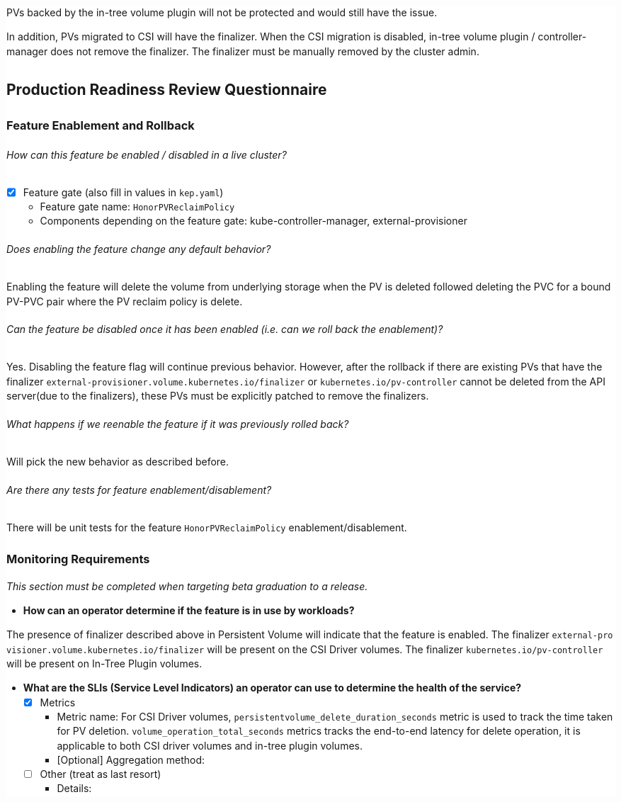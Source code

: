 PVs backed by the in-tree volume plugin will not be protected and  would still have the issue.

In addition, PVs migrated to CSI will have the finalizer. When the CSI migration is disabled, in-tree volume plugin / controller-manager does not remove the finalizer. The finalizer must be manually removed by the cluster admin.

## Production Readiness Review Questionnaire

### Feature Enablement and Rollback

###### How can this feature be enabled / disabled in a live cluster?

- [x] Feature gate (also fill in values in `kep.yaml`)
  - Feature gate name: `HonorPVReclaimPolicy`
  - Components depending on the feature gate: kube-controller-manager, external-provisioner

###### Does enabling the feature change any default behavior?

Enabling the feature will delete the volume from underlying storage when the PV is deleted followed deleting the PVC for
a bound PV-PVC pair where the PV reclaim policy is delete.

###### Can the feature be disabled once it has been enabled (i.e. can we roll back the enablement)?
Yes. Disabling the feature flag will continue previous behavior. However, after the rollback if there are existing PVs
that have the finalizer `external-provisioner.volume.kubernetes.io/finalizer` or `kubernetes.io/pv-controller` cannot
be deleted from the API server(due to the finalizers), these PVs must be explicitly patched to remove the finalizers.

###### What happens if we reenable the feature if it was previously rolled back?
Will pick the new behavior as described before.

###### Are there any tests for feature enablement/disablement?

There will be unit tests for the feature `HonorPVReclaimPolicy` enablement/disablement.

### Monitoring Requirements

_This section must be completed when targeting beta graduation to a release._

* **How can an operator determine if the feature is in use by workloads?**

The presence of finalizer described above in Persistent Volume will indicate that the feature is enabled.
The finalizer `external-provisioner.volume.kubernetes.io/finalizer` will be present on the CSI Driver volumes.
The finalizer `kubernetes.io/pv-controller` will be present on In-Tree Plugin volumes.

* **What are the SLIs (Service Level Indicators) an operator can use to determine
  the health of the service?**
  - [X] Metrics
    - Metric name: For CSI Driver volumes, `persistentvolume_delete_duration_seconds` metric is used to track the time
      taken for PV deletion. `volume_operation_total_seconds` metrics tracks the end-to-end latency for delete
      operation, it is applicable to both CSI driver volumes and in-tree plugin volumes.
    - [Optional] Aggregation method:
  - [ ] Other (treat as last resort)
    - Details:


[kubernetes.io]: https://kubernetes.io/
[kubernetes/enhancements]: https://git.k8s.io/enhancements
[kubernetes/kubernetes]: https://git.k8s.io/kubernetes
[kubernetes/website]: https://git.k8s.io/website